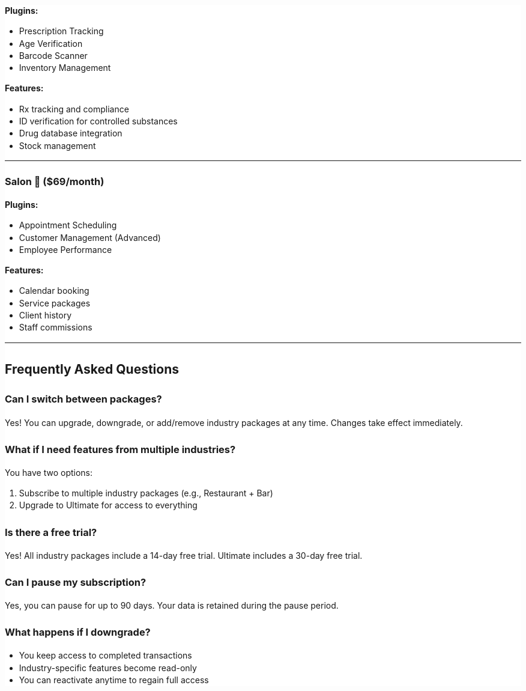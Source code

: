 **Plugins:**
- Prescription Tracking
- Age Verification
- Barcode Scanner
- Inventory Management

**Features:**
- Rx tracking and compliance
- ID verification for controlled substances
- Drug database integration
- Stock management

---

### Salon 💇 ($69/month)

**Plugins:**
- Appointment Scheduling
- Customer Management (Advanced)
- Employee Performance

**Features:**
- Calendar booking
- Service packages
- Client history
- Staff commissions

---

## Frequently Asked Questions

### Can I switch between packages?

Yes! You can upgrade, downgrade, or add/remove industry packages at any time. Changes take effect immediately.

### What if I need features from multiple industries?

You have two options:
1. Subscribe to multiple industry packages (e.g., Restaurant + Bar)
2. Upgrade to Ultimate for access to everything

### Is there a free trial?

Yes! All industry packages include a 14-day free trial. Ultimate includes a 30-day free trial.

### Can I pause my subscription?

Yes, you can pause for up to 90 days. Your data is retained during the pause period.

### What happens if I downgrade?

- You keep access to completed transactions
- Industry-specific features become read-only
- You can reactivate anytime to regain full access
